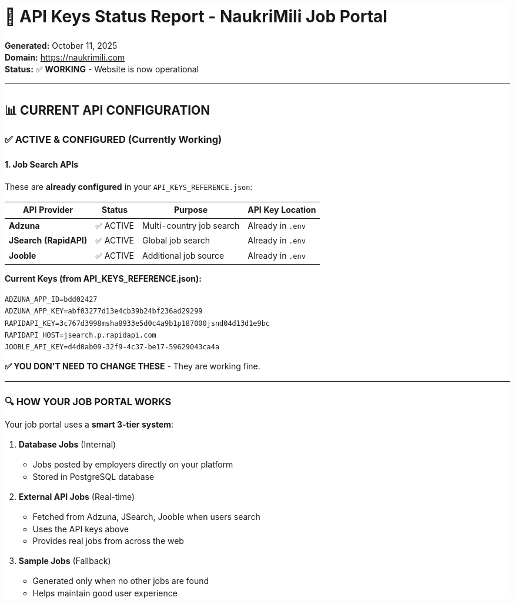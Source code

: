 # 🔑 API Keys Status Report - NaukriMili Job Portal

**Generated:** October 11, 2025  
**Domain:** https://naukrimili.com  
**Status:** ✅ **WORKING** - Website is now operational

---

## 📊 **CURRENT API CONFIGURATION**

### **✅ ACTIVE & CONFIGURED (Currently Working)**

#### **1. Job Search APIs** 
These are **already configured** in your `API_KEYS_REFERENCE.json`:

| API Provider | Status | Purpose | API Key Location |
|-------------|--------|---------|-----------------|
| **Adzuna** | ✅ ACTIVE | Multi-country job search | Already in `.env` |
| **JSearch (RapidAPI)** | ✅ ACTIVE | Global job search | Already in `.env` |
| **Jooble** | ✅ ACTIVE | Additional job source | Already in `.env` |

**Current Keys (from API_KEYS_REFERENCE.json):**
```env
ADZUNA_APP_ID=bdd02427
ADZUNA_APP_KEY=abf03277d13e4cb39b24bf236ad29299
RAPIDAPI_KEY=3c767d3998msha8933e5d0c4a9b1p187000jsnd04d13d1e9bc
RAPIDAPI_HOST=jsearch.p.rapidapi.com
JOOBLE_API_KEY=d4d0ab09-32f9-4c37-be17-59629043ca4a
```

**✅ YOU DON'T NEED TO CHANGE THESE** - They are working fine.

---

### **🔍 HOW YOUR JOB PORTAL WORKS**

Your job portal uses a **smart 3-tier system**:

1. **Database Jobs** (Internal) 
   - Jobs posted by employers directly on your platform
   - Stored in PostgreSQL database

2. **External API Jobs** (Real-time)
   - Fetched from Adzuna, JSearch, Jooble when users search
   - Uses the API keys above
   - Provides real jobs from across the web

3. **Sample Jobs** (Fallback)
   - Generated only when no other jobs are found
   - Helps maintain good user experience
